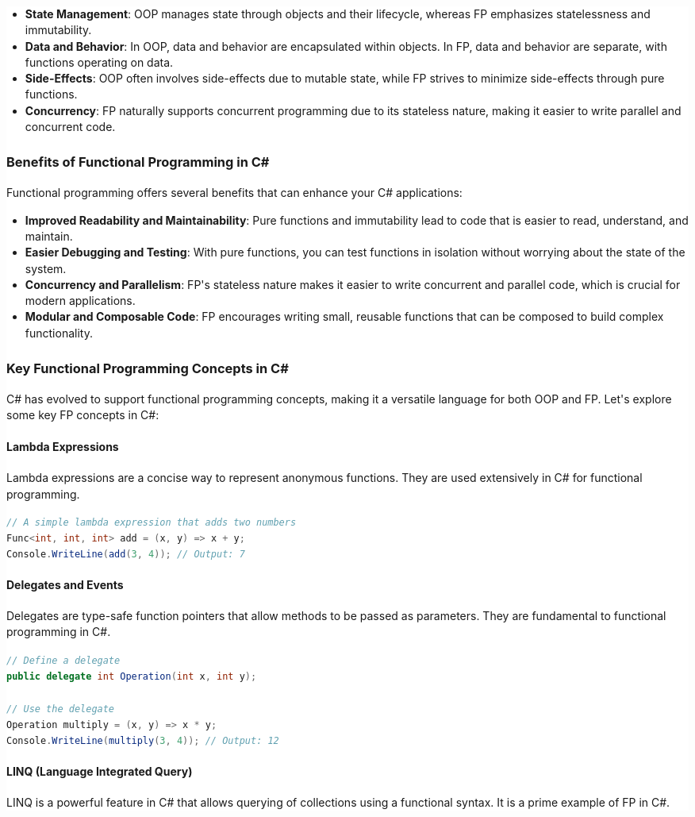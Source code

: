 - **State Management**: OOP manages state through objects and their lifecycle, whereas FP emphasizes statelessness and immutability.
- **Data and Behavior**: In OOP, data and behavior are encapsulated within objects. In FP, data and behavior are separate, with functions operating on data.
- **Side-Effects**: OOP often involves side-effects due to mutable state, while FP strives to minimize side-effects through pure functions.
- **Concurrency**: FP naturally supports concurrent programming due to its stateless nature, making it easier to write parallel and concurrent code.

### Benefits of Functional Programming in C#

Functional programming offers several benefits that can enhance your C# applications:

- **Improved Readability and Maintainability**: Pure functions and immutability lead to code that is easier to read, understand, and maintain.
- **Easier Debugging and Testing**: With pure functions, you can test functions in isolation without worrying about the state of the system.
- **Concurrency and Parallelism**: FP's stateless nature makes it easier to write concurrent and parallel code, which is crucial for modern applications.
- **Modular and Composable Code**: FP encourages writing small, reusable functions that can be composed to build complex functionality.

### Key Functional Programming Concepts in C#

C# has evolved to support functional programming concepts, making it a versatile language for both OOP and FP. Let's explore some key FP concepts in C#:

#### Lambda Expressions

Lambda expressions are a concise way to represent anonymous functions. They are used extensively in C# for functional programming.

```csharp
// A simple lambda expression that adds two numbers
Func<int, int, int> add = (x, y) => x + y;
Console.WriteLine(add(3, 4)); // Output: 7
```

#### Delegates and Events

Delegates are type-safe function pointers that allow methods to be passed as parameters. They are fundamental to functional programming in C#.

```csharp
// Define a delegate
public delegate int Operation(int x, int y);

// Use the delegate
Operation multiply = (x, y) => x * y;
Console.WriteLine(multiply(3, 4)); // Output: 12
```

#### LINQ (Language Integrated Query)

LINQ is a powerful feature in C# that allows querying of collections using a functional syntax. It is a prime example of FP in C#.
